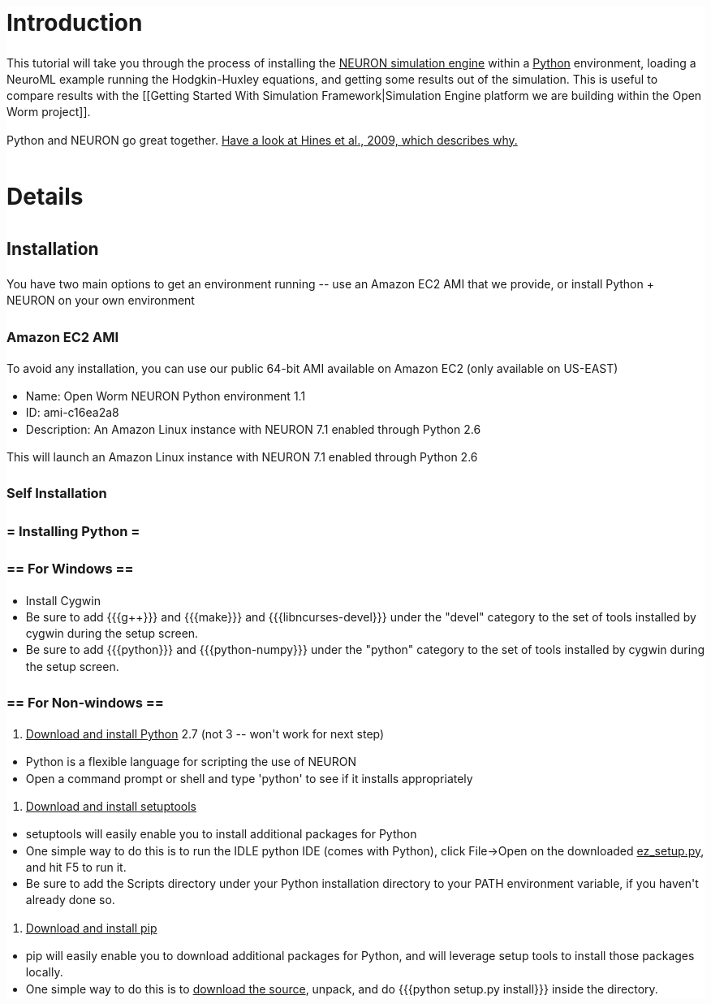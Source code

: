 # Introduction

This tutorial will take you through the process of installing the [NEURON simulation engine](http://www.neuron.yale.edu/neuron/) within a [Python](http://www.python.org/) environment, loading a NeuroML example running the Hodgkin-Huxley equations, and getting some results out of the simulation.  This is useful to compare results with the [[Getting Started With Simulation Framework|Simulation Engine platform we are building within the Open Worm project]].

Python and NEURON go great together.  [Have a look at Hines et al., 2009, which describes why.](http://www.ncbi.nlm.nih.gov/pubmed/19198661)

# Details

## Installation

You have two main options to get an environment running -- use an Amazon EC2 AMI that we provide, or install Python + NEURON on your own environment

### Amazon EC2 AMI

To avoid any installation, you can use our public 64-bit AMI available on Amazon EC2 (only available on US-EAST)

- Name: Open Worm NEURON Python environment 1.1
- ID: ami-c16ea2a8
- Description: An Amazon Linux instance with NEURON 7.1 enabled through Python 2.6

This will launch an Amazon Linux instance with NEURON 7.1 enabled through Python 2.6

### Self Installation

### = Installing Python =

### == For Windows ==

- Install Cygwin
- Be sure to add {{{g++}}} and {{{make}}} and {{{libncurses-devel}}} under the "devel" category to the set of tools installed by cygwin during the setup screen.
- Be sure to add {{{python}}} and {{{python-numpy}}} under the "python" category to the set of tools installed by cygwin during the setup screen.

### == For Non-windows ==

1. [Download and install Python](http://www.python.org/download/) 2.7 (not 3 -- won't work for next step)
- Python is a flexible language for scripting the use of NEURON
- Open a command prompt or shell and type 'python' to see if it installs appropriately
1. [Download and install setuptools](http://pypi.python.org/pypi/setuptools)
- setuptools will easily enable you to install additional packages for Python
- One simple way to do this is to run the IDLE python IDE (comes with Python), click File->Open on the downloaded [ez_setup.py](http://peak.telecommunity.com/dist/ez_setup.py), and hit F5 to run it.
- Be sure to add the Scripts directory under your Python installation directory to your PATH environment variable, if you haven't already done so.
1. [Download and install pip](http://www.pip-installer.org/en/latest/installing.html)
- pip will easily enable you to download additional packages for Python, and will leverage setup tools to install those packages locally.
- One simple way to do this is to [download the source](http://pypi.python.org/packages/source/p/pip/pip-1.0.tar.gz), unpack, and do {{{python setup.py install}}} inside the directory.
